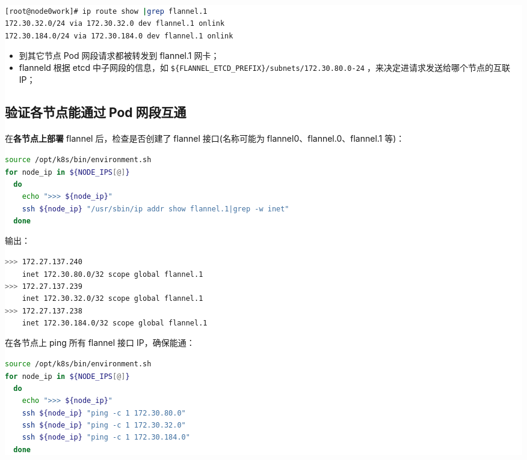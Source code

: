 ``` bash
[root@node0work]# ip route show |grep flannel.1
172.30.32.0/24 via 172.30.32.0 dev flannel.1 onlink
172.30.184.0/24 via 172.30.184.0 dev flannel.1 onlink
```
+ 到其它节点 Pod 网段请求都被转发到 flannel.1 网卡；
+ flanneld 根据 etcd 中子网段的信息，如 `${FLANNEL_ETCD_PREFIX}/subnets/172.30.80.0-24` ，来决定进请求发送给哪个节点的互联 IP；

## 验证各节点能通过 Pod 网段互通

在**各节点上部署** flannel 后，检查是否创建了 flannel 接口(名称可能为 flannel0、flannel.0、flannel.1 等)：

``` bash
source /opt/k8s/bin/environment.sh
for node_ip in ${NODE_IPS[@]}
  do
    echo ">>> ${node_ip}"
    ssh ${node_ip} "/usr/sbin/ip addr show flannel.1|grep -w inet"
  done
```

输出：

``` bash
>>> 172.27.137.240
    inet 172.30.80.0/32 scope global flannel.1
>>> 172.27.137.239
    inet 172.30.32.0/32 scope global flannel.1
>>> 172.27.137.238
    inet 172.30.184.0/32 scope global flannel.1
```

在各节点上 ping 所有 flannel 接口 IP，确保能通：

``` bash
source /opt/k8s/bin/environment.sh
for node_ip in ${NODE_IPS[@]}
  do
    echo ">>> ${node_ip}"
    ssh ${node_ip} "ping -c 1 172.30.80.0"
    ssh ${node_ip} "ping -c 1 172.30.32.0"
    ssh ${node_ip} "ping -c 1 172.30.184.0"
  done
```